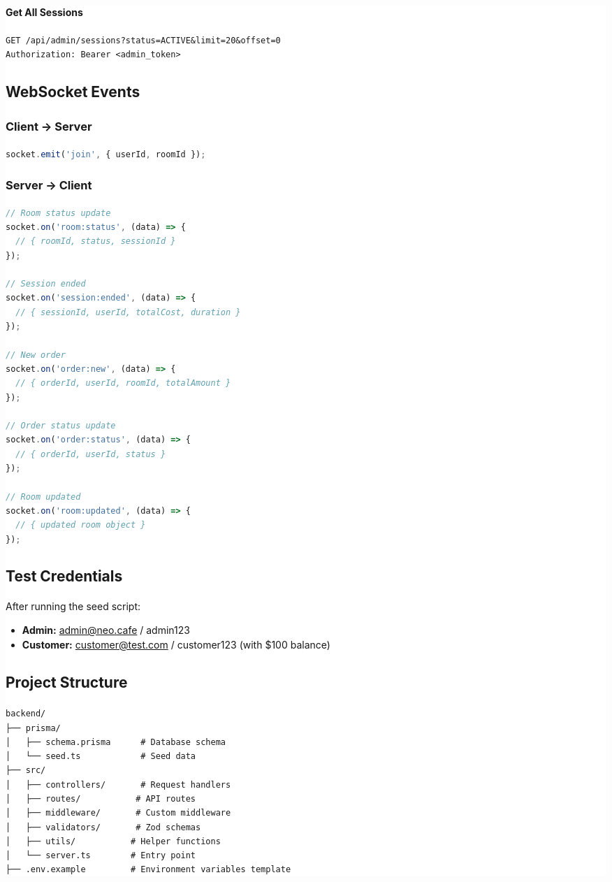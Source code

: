#### Get All Sessions
```
GET /api/admin/sessions?status=ACTIVE&limit=20&offset=0
Authorization: Bearer <admin_token>
```

## WebSocket Events

### Client -> Server
```javascript
socket.emit('join', { userId, roomId });
```

### Server -> Client
```javascript
// Room status update
socket.on('room:status', (data) => {
  // { roomId, status, sessionId }
});

// Session ended
socket.on('session:ended', (data) => {
  // { sessionId, userId, totalCost, duration }
});

// New order
socket.on('order:new', (data) => {
  // { orderId, userId, roomId, totalAmount }
});

// Order status update
socket.on('order:status', (data) => {
  // { orderId, userId, status }
});

// Room updated
socket.on('room:updated', (data) => {
  // { updated room object }
});
```

## Test Credentials

After running the seed script:

- **Admin:** admin@neo.cafe / admin123
- **Customer:** customer@test.com / customer123 (with $100 balance)

## Project Structure

```
backend/
├── prisma/
│   ├── schema.prisma      # Database schema
│   └── seed.ts            # Seed data
├── src/
│   ├── controllers/       # Request handlers
│   ├── routes/           # API routes
│   ├── middleware/       # Custom middleware
│   ├── validators/       # Zod schemas
│   ├── utils/           # Helper functions
│   └── server.ts        # Entry point
├── .env.example         # Environment variables template
```